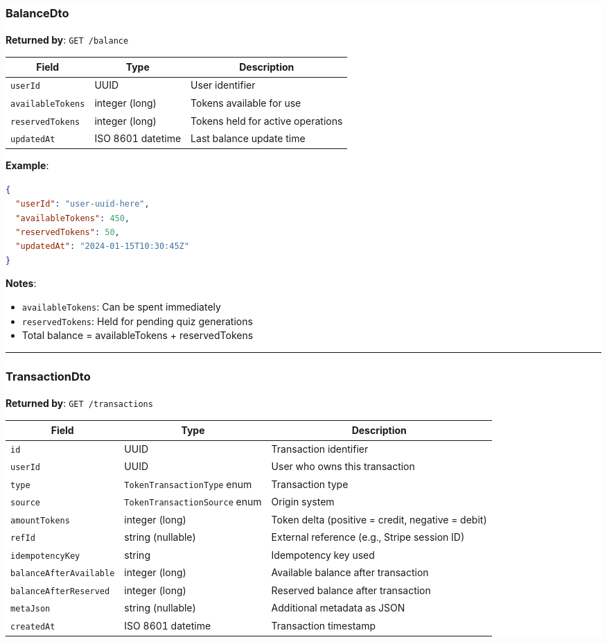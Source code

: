 
### BalanceDto

**Returned by**: `GET /balance`

| Field | Type | Description |
| --- | --- | --- |
| `userId` | UUID | User identifier |
| `availableTokens` | integer (long) | Tokens available for use |
| `reservedTokens` | integer (long) | Tokens held for active operations |
| `updatedAt` | ISO 8601 datetime | Last balance update time |

**Example**:
```json
{
  "userId": "user-uuid-here",
  "availableTokens": 450,
  "reservedTokens": 50,
  "updatedAt": "2024-01-15T10:30:45Z"
}
```

**Notes**:
- `availableTokens`: Can be spent immediately
- `reservedTokens`: Held for pending quiz generations
- Total balance = availableTokens + reservedTokens

---

### TransactionDto

**Returned by**: `GET /transactions`

| Field | Type | Description |
| --- | --- | --- |
| `id` | UUID | Transaction identifier |
| `userId` | UUID | User who owns this transaction |
| `type` | `TokenTransactionType` enum | Transaction type |
| `source` | `TokenTransactionSource` enum | Origin system |
| `amountTokens` | integer (long) | Token delta (positive = credit, negative = debit) |
| `refId` | string (nullable) | External reference (e.g., Stripe session ID) |
| `idempotencyKey` | string | Idempotency key used |
| `balanceAfterAvailable` | integer (long) | Available balance after transaction |
| `balanceAfterReserved` | integer (long) | Reserved balance after transaction |
| `metaJson` | string (nullable) | Additional metadata as JSON |
| `createdAt` | ISO 8601 datetime | Transaction timestamp |
